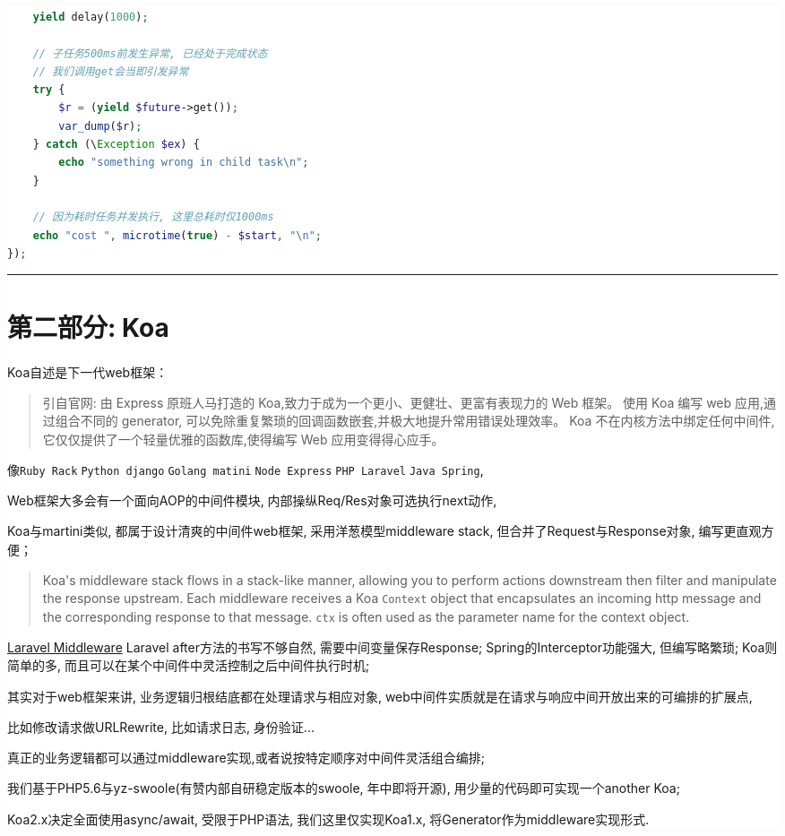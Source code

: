 ```php
    yield delay(1000);

    // 子任务500ms前发生异常, 已经处于完成状态
    // 我们调用get会当即引发异常
    try {
        $r = (yield $future->get());
        var_dump($r);
    } catch (\Exception $ex) {
        echo "something wrong in child task\n";
    }

    // 因为耗时任务并发执行, 这里总耗时仅1000ms
    echo "cost ", microtime(true) - $start, "\n";
});

```



-----------------------------------------------------------------------------------------------

# 第二部分: Koa

Koa自述是下一代web框架：

> 引自官网:
> 由 Express 原班人马打造的 Koa,致力于成为一个更小、更健壮、更富有表现力的 Web 框架。
> 使用 Koa 编写 web 应用,通过组合不同的 generator,
> 可以免除重复繁琐的回调函数嵌套,并极大地提升常用错误处理效率。
> Koa 不在内核方法中绑定任何中间件,它仅仅提供了一个轻量优雅的函数库,使得编写 Web 应用变得得心应手。

像`Ruby Rack` `Python django` `Golang matini` `Node Express` `PHP Laravel` `Java Spring`,

Web框架大多会有一个面向AOP的中间件模块, 内部操纵Req/Res对象可选执行next动作,

Koa与martini类似, 都属于设计清爽的中间件web框架, 采用洋葱模型middleware stack, 但合并了Request与Response对象, 编写更直观方便；

> Koa's middleware stack flows in a stack-like manner,
> allowing you to perform actions downstream then filter and manipulate the response upstream.
> Each middleware receives a Koa `Context` object that encapsulates an incoming
> http message and the corresponding response to that message.  `ctx` is often used
> as the parameter name for the context object.

[Laravel Middleware](https://laravel.com/docs/5.4/middleware)
Laravel after方法的书写不够自然, 需要中间变量保存Response; Spring的Interceptor功能强大, 但编写略繁琐; Koa则简单的多, 而且可以在某个中间件中灵活控制之后中间件执行时机;

其实对于web框架来讲, 业务逻辑归根结底都在处理请求与相应对象, web中间件实质就是在请求与响应中间开放出来的可编排的扩展点,

比如修改请求做URLRewrite, 比如请求日志, 身份验证...

真正的业务逻辑都可以通过middleware实现,或者说按特定顺序对中间件灵活组合编排;

我们基于PHP5.6与yz-swoole(有赞内部自研稳定版本的swoole, 年中即将开源), 用少量的代码即可实现一个another Koa;

Koa2.x决定全面使用async/await, 受限于PHP语法, 我们这里仅实现Koa1.x, 将Generator作为middleware实现形式.
